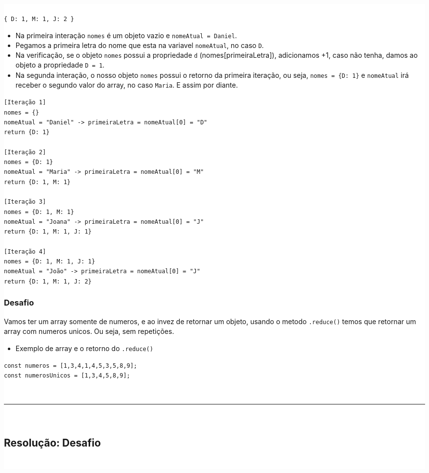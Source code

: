 ~~~

{ D: 1, M: 1, J: 2 }
~~~


- Na primeira interação `nomes` é um objeto vazio e `nomeAtual = Daniel`.
- Pegamos a primeira letra do nome que esta na variavel `nomeAtual`, no caso `D`.
- Na verificação, se o objeto `nomes` possui a propriedade `d` (nomes[primeiraLetra]), adicionamos +1, caso não tenha, damos ao objeto a propriedade `D = 1`.
- Na segunda interação, o nosso objeto `nomes` possui o retorno da primeira iteração, ou seja, `nomes = {D: 1}` e `nomeAtual` irá receber o segundo valor do array, no caso `Maria`. E assim por diante.

~~~ 
[Iteração 1]
nomes = {}
nomeAtual = "Daniel" -> primeiraLetra = nomeAtual[0] = "D"
return {D: 1}

[Iteração 2]
nomes = {D: 1}
nomeAtual = "Maria" -> primeiraLetra = nomeAtual[0] = "M"
return {D: 1, M: 1}

[Iteração 3]
nomes = {D: 1, M: 1}
nomeAtual = "Joana" -> primeiraLetra = nomeAtual[0] = "J"
return {D: 1, M: 1, J: 1}

[Iteração 4]
nomes = {D: 1, M: 1, J: 1}
nomeAtual = "João" -> primeiraLetra = nomeAtual[0] = "J"
return {D: 1, M: 1, J: 2}
~~~ 


### Desafio

Vamos ter um array somente de numeros, e ao invez de retornar um objeto, usando o metodo `.reduce()` temos que retornar um array com numeros unicos. Ou seja, sem repetições.

- Exemplo de array e o retorno do `.reduce()`

~~~ 
const numeros = [1,3,4,1,4,5,3,5,8,9];
const numerosUnicos = [1,3,4,5,8,9];
~~~


<br>
<hr>
<br>

## Resolução: Desafio
<br>
